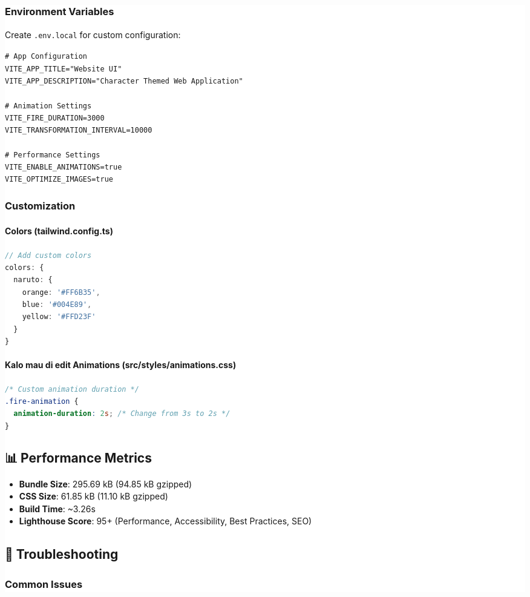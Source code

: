 ### Environment Variables

Create `.env.local` for custom configuration:

```env
# App Configuration
VITE_APP_TITLE="Website UI"
VITE_APP_DESCRIPTION="Character Themed Web Application"

# Animation Settings
VITE_FIRE_DURATION=3000
VITE_TRANSFORMATION_INTERVAL=10000

# Performance Settings
VITE_ENABLE_ANIMATIONS=true
VITE_OPTIMIZE_IMAGES=true
```

### Customization

#### Colors (tailwind.config.ts)
```typescript
// Add custom colors
colors: {
  naruto: {
    orange: '#FF6B35',
    blue: '#004E89',
    yellow: '#FFD23F'
  }
}
```

#### Kalo mau di edit Animations (src/styles/animations.css)
```css
/* Custom animation duration */
.fire-animation {
  animation-duration: 2s; /* Change from 3s to 2s */
}
```

## 📊 Performance Metrics

- **Bundle Size**: 295.69 kB (94.85 kB gzipped)
- **CSS Size**: 61.85 kB (11.10 kB gzipped)
- **Build Time**: ~3.26s
- **Lighthouse Score**: 95+ (Performance, Accessibility, Best Practices, SEO)

## 🐛 Troubleshooting

### Common Issues

